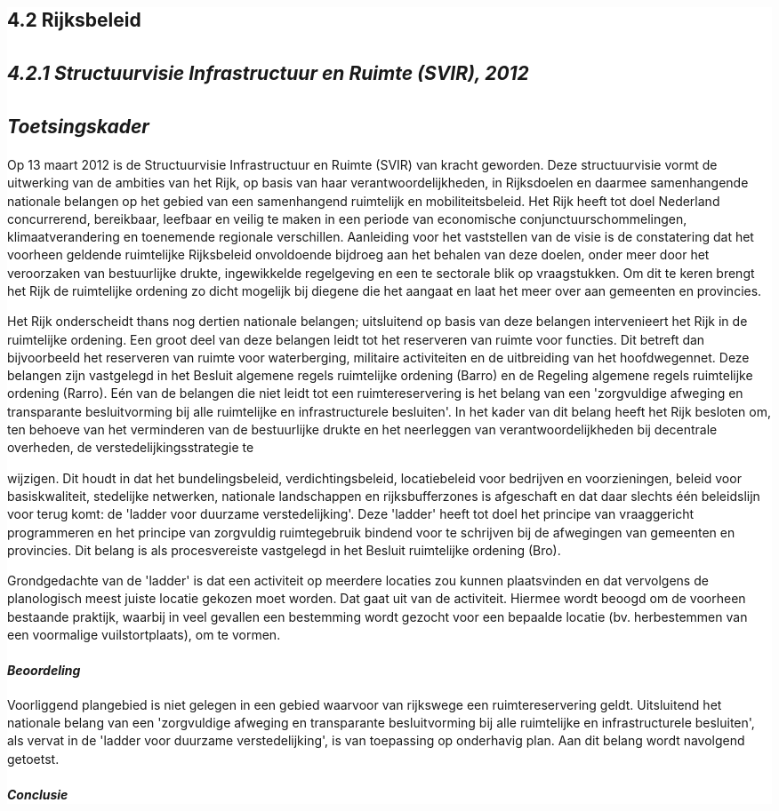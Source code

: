 ## <span id="page-16-2"></span>**4.2 Rijksbeleid**

## *4.2.1 Structuurvisie Infrastructuur en Ruimte (SVIR), 2012*

## *Toetsingskader*

Op 13 maart 2012 is de Structuurvisie Infrastructuur en Ruimte (SVIR) van kracht geworden. Deze structuurvisie vormt de uitwerking van de ambities van het Rijk, op basis van haar verantwoordelijkheden, in Rijksdoelen en daarmee samenhangende nationale belangen op het gebied van een samenhangend ruimtelijk en mobiliteitsbeleid. Het Rijk heeft tot doel Nederland concurrerend, bereikbaar, leefbaar en veilig te maken in een periode van economische conjunctuurschommelingen, klimaatverandering en toenemende regionale verschillen. Aanleiding voor het vaststellen van de visie is de constatering dat het voorheen geldende ruimtelijke Rijksbeleid onvoldoende bijdroeg aan het behalen van deze doelen, onder meer door het veroorzaken van bestuurlijke drukte, ingewikkelde regelgeving en een te sectorale blik op vraagstukken. Om dit te keren brengt het Rijk de ruimtelijke ordening zo dicht mogelijk bij diegene die het aangaat en laat het meer over aan gemeenten en provincies.

Het Rijk onderscheidt thans nog dertien nationale belangen; uitsluitend op basis van deze belangen intervenieert het Rijk in de ruimtelijke ordening. Een groot deel van deze belangen leidt tot het reserveren van ruimte voor functies. Dit betreft dan bijvoorbeeld het reserveren van ruimte voor waterberging, militaire activiteiten en de uitbreiding van het hoofdwegennet. Deze belangen zijn vastgelegd in het Besluit algemene regels ruimtelijke ordening (Barro) en de Regeling algemene regels ruimtelijke ordening (Rarro). Eén van de belangen die niet leidt tot een ruimtereservering is het belang van een 'zorgvuldige afweging en transparante besluitvorming bij alle ruimtelijke en infrastructurele besluiten'. In het kader van dit belang heeft het Rijk besloten om, ten behoeve van het verminderen van de bestuurlijke drukte en het neerleggen van verantwoordelijkheden bij decentrale overheden, de verstedelijkingsstrategie te

wijzigen. Dit houdt in dat het bundelingsbeleid, verdichtingsbeleid, locatiebeleid voor bedrijven en voorzieningen, beleid voor basiskwaliteit, stedelijke netwerken, nationale landschappen en rijksbufferzones is afgeschaft en dat daar slechts één beleidslijn voor terug komt: de 'ladder voor duurzame verstedelijking'. Deze 'ladder' heeft tot doel het principe van vraaggericht programmeren en het principe van zorgvuldig ruimtegebruik bindend voor te schrijven bij de afwegingen van gemeenten en provincies. Dit belang is als procesvereiste vastgelegd in het Besluit ruimtelijke ordening (Bro).

Grondgedachte van de 'ladder' is dat een activiteit op meerdere locaties zou kunnen plaatsvinden en dat vervolgens de planologisch meest juiste locatie gekozen moet worden. Dat gaat uit van de activiteit. Hiermee wordt beoogd om de voorheen bestaande praktijk, waarbij in veel gevallen een bestemming wordt gezocht voor een bepaalde locatie (bv. herbestemmen van een voormalige vuilstortplaats), om te vormen.

#### *Beoordeling*

Voorliggend plangebied is niet gelegen in een gebied waarvoor van rijkswege een ruimtereservering geldt. Uitsluitend het nationale belang van een 'zorgvuldige afweging en transparante besluitvorming bij alle ruimtelijke en infrastructurele besluiten', als vervat in de 'ladder voor duurzame verstedelijking', is van toepassing op onderhavig plan. Aan dit belang wordt navolgend getoetst.

#### *Conclusie*
